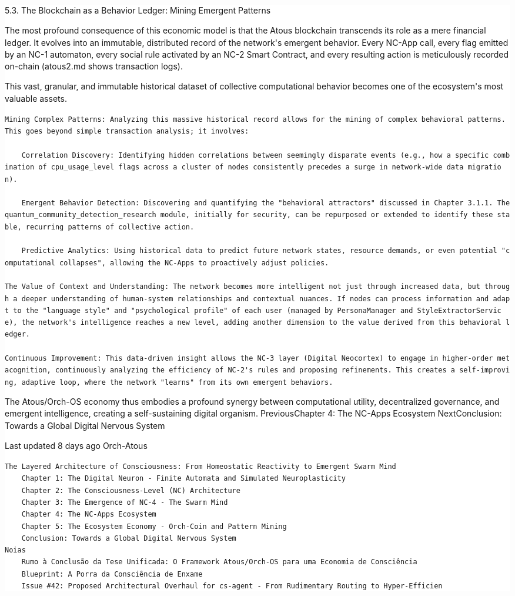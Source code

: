 5.3. The Blockchain as a Behavior Ledger: Mining Emergent Patterns

The most profound consequence of this economic model is that the Atous blockchain transcends its role as a mere financial ledger. It evolves into an immutable, distributed record of the network's emergent behavior. Every NC-App call, every flag emitted by an NC-1 automaton, every social rule activated by an NC-2 Smart Contract, and every resulting action is meticulously recorded on-chain (atous2.md shows transaction logs).

This vast, granular, and immutable historical dataset of collective computational behavior becomes one of the ecosystem's most valuable assets.

    Mining Complex Patterns: Analyzing this massive historical record allows for the mining of complex behavioral patterns. This goes beyond simple transaction analysis; it involves:

        Correlation Discovery: Identifying hidden correlations between seemingly disparate events (e.g., how a specific combination of cpu_usage_level flags across a cluster of nodes consistently precedes a surge in network-wide data migration).

        Emergent Behavior Detection: Discovering and quantifying the "behavioral attractors" discussed in Chapter 3.1.1. The quantum_community_detection_research module, initially for security, can be repurposed or extended to identify these stable, recurring patterns of collective action.

        Predictive Analytics: Using historical data to predict future network states, resource demands, or even potential "computational collapses", allowing the NC-Apps to proactively adjust policies.

    The Value of Context and Understanding: The network becomes more intelligent not just through increased data, but through a deeper understanding of human-system relationships and contextual nuances. If nodes can process information and adapt to the "language style" and "psychological profile" of each user (managed by PersonaManager and StyleExtractorService), the network's intelligence reaches a new level, adding another dimension to the value derived from this behavioral ledger.

    Continuous Improvement: This data-driven insight allows the NC-3 layer (Digital Neocortex) to engage in higher-order metacognition, continuously analyzing the efficiency of NC-2's rules and proposing refinements. This creates a self-improving, adaptive loop, where the network "learns" from its own emergent behaviors.

The Atous/Orch-OS economy thus embodies a profound synergy between computational utility, decentralized governance, and emergent intelligence, creating a self-sustaining digital organism.
PreviousChapter 4: The NC-Apps Ecosystem
NextConclusion: Towards a Global Digital Nervous System

Last updated 8 days ago
Orch-Atous

    The Layered Architecture of Consciousness: From Homeostatic Reactivity to Emergent Swarm Mind
        Chapter 1: The Digital Neuron - Finite Automata and Simulated Neuroplasticity
        Chapter 2: The Consciousness-Level (NC) Architecture
        Chapter 3: The Emergence of NC-4 - The Swarm Mind
        Chapter 4: The NC-Apps Ecosystem
        Chapter 5: The Ecosystem Economy - Orch-Coin and Pattern Mining
        Conclusion: Towards a Global Digital Nervous System
    Noias
        Rumo à Conclusão da Tese Unificada: O Framework Atous/Orch-OS para uma Economia de Consciência
        Blueprint: A Porra da Consciência de Enxame
        Issue #42: Proposed Architectural Overhaul for cs-agent - From Rudimentary Routing to Hyper-Efficien
